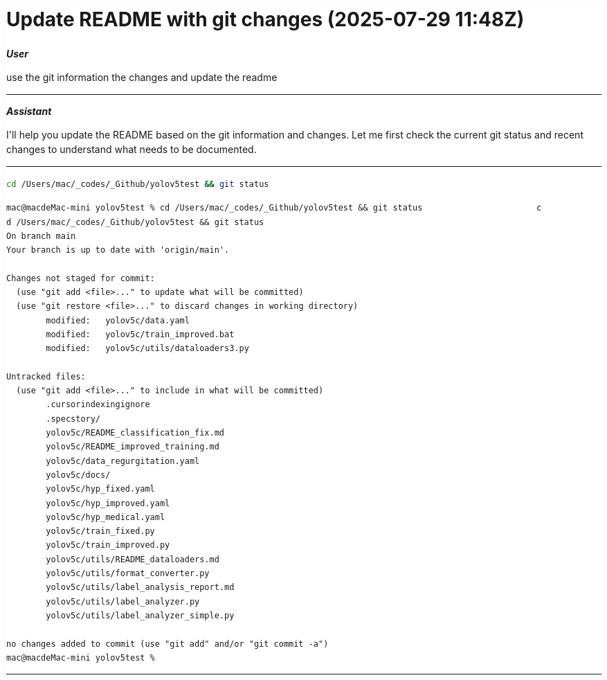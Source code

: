 

# Update README with git changes (2025-07-29 11:48Z)

_**User**_

use the git information the changes and update the readme

---

_**Assistant**_

I'll help you update the README based on the git information and changes. Let me first check the current git status and recent changes to understand what needs to be documented.


---

```bash
cd /Users/mac/_codes/_Github/yolov5test && git status
```

```
mac@macdeMac-mini yolov5test % cd /Users/mac/_codes/_Github/yolov5test && git status                       c
d /Users/mac/_codes/_Github/yolov5test && git status
On branch main
Your branch is up to date with 'origin/main'.

Changes not staged for commit:
  (use "git add <file>..." to update what will be committed)
  (use "git restore <file>..." to discard changes in working directory)
        modified:   yolov5c/data.yaml
        modified:   yolov5c/train_improved.bat
        modified:   yolov5c/utils/dataloaders3.py

Untracked files:
  (use "git add <file>..." to include in what will be committed)
        .cursorindexingignore
        .specstory/
        yolov5c/README_classification_fix.md
        yolov5c/README_improved_training.md
        yolov5c/data_regurgitation.yaml
        yolov5c/docs/
        yolov5c/hyp_fixed.yaml
        yolov5c/hyp_improved.yaml
        yolov5c/hyp_medical.yaml
        yolov5c/train_fixed.py
        yolov5c/train_improved.py
        yolov5c/utils/README_dataloaders.md
        yolov5c/utils/format_converter.py
        yolov5c/utils/label_analysis_report.md
        yolov5c/utils/label_analyzer.py
        yolov5c/utils/label_analyzer_simple.py

no changes added to commit (use "git add" and/or "git commit -a")
mac@macdeMac-mini yolov5test %
```

---